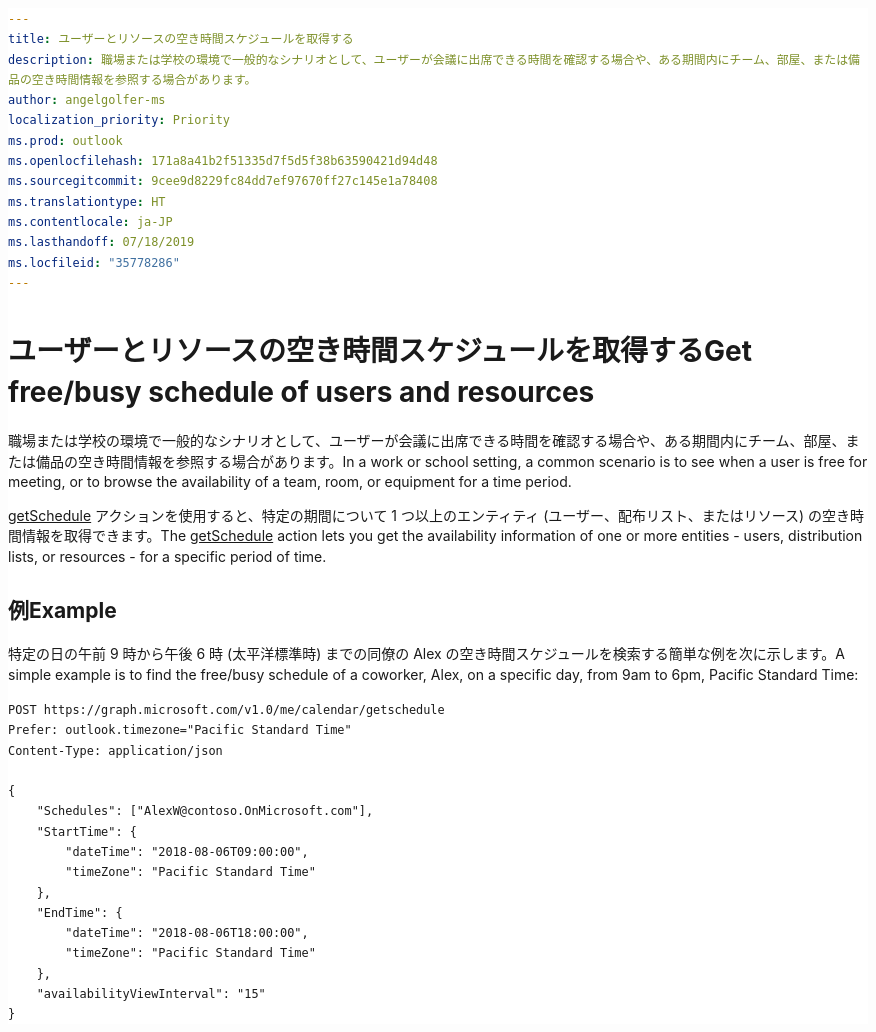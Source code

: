 ```yaml
---
title: ユーザーとリソースの空き時間スケジュールを取得する
description: 職場または学校の環境で一般的なシナリオとして、ユーザーが会議に出席できる時間を確認する場合や、ある期間内にチーム、部屋、または備品の空き時間情報を参照する場合があります。
author: angelgolfer-ms
localization_priority: Priority
ms.prod: outlook
ms.openlocfilehash: 171a8a41b2f51335d7f5d5f38b63590421d94d48
ms.sourcegitcommit: 9cee9d8229fc84dd7ef97670ff27c145e1a78408
ms.translationtype: HT
ms.contentlocale: ja-JP
ms.lasthandoff: 07/18/2019
ms.locfileid: "35778286"
---
```

# <a name="get-freebusy-schedule-of-users-and-resources"></a><span data-ttu-id="2a239-103">ユーザーとリソースの空き時間スケジュールを取得する</span><span class="sxs-lookup"><span data-stu-id="2a239-103">Get free/busy schedule of users and resources</span></span>

<span data-ttu-id="2a239-104">職場または学校の環境で一般的なシナリオとして、ユーザーが会議に出席できる時間を確認する場合や、ある期間内にチーム、部屋、または備品の空き時間情報を参照する場合があります。</span><span class="sxs-lookup"><span data-stu-id="2a239-104">In a work or school setting, a common scenario is to see when a user is free for meeting, or to browse the availability of a team, room, or equipment for a time period.</span></span>

<span data-ttu-id="2a239-105">[getSchedule](/graph/api/calendar-getschedule?view=graph-rest-1.0) アクションを使用すると、特定の期間について 1 つ以上のエンティティ (ユーザー、配布リスト、またはリソース) の空き時間情報を取得できます。</span><span class="sxs-lookup"><span data-stu-id="2a239-105">The [getSchedule](/graph/api/calendar-getschedule?view=graph-rest-1.0) action lets you get the availability information of one or more entities - users, distribution lists, or resources - for a specific period of time.</span></span> 

## <a name="example"></a><span data-ttu-id="2a239-106">例</span><span class="sxs-lookup"><span data-stu-id="2a239-106">Example</span></span>

<span data-ttu-id="2a239-107">特定の日の午前 9 時から午後 6 時 (太平洋標準時) までの同僚の Alex の空き時間スケジュールを検索する簡単な例を次に示します。</span><span class="sxs-lookup"><span data-stu-id="2a239-107">A simple example is to find the free/busy schedule of a coworker, Alex, on a specific day, from 9am to 6pm, Pacific Standard Time:</span></span>


```http
POST https://graph.microsoft.com/v1.0/me/calendar/getschedule 
Prefer: outlook.timezone="Pacific Standard Time"
Content-Type: application/json

{        
    "Schedules": ["AlexW@contoso.OnMicrosoft.com"],
    "StartTime": {
        "dateTime": "2018-08-06T09:00:00",
        "timeZone": "Pacific Standard Time"
    },
    "EndTime": {
        "dateTime": "2018-08-06T18:00:00",
        "timeZone": "Pacific Standard Time"
    },
    "availabilityViewInterval": "15"
}
```
